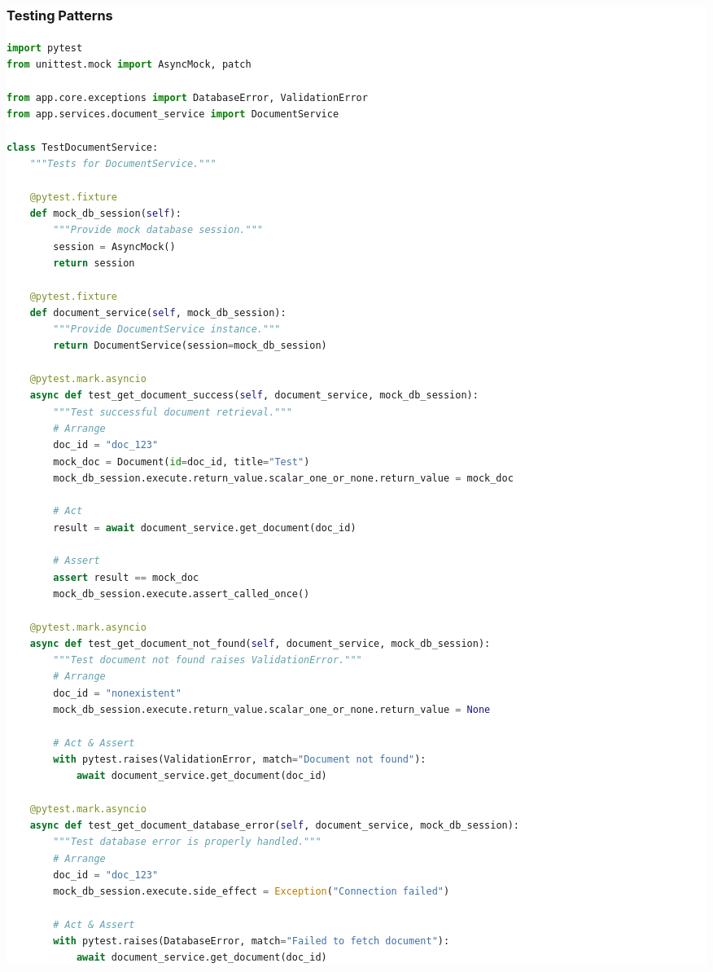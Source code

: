 ### Testing Patterns

```python
import pytest
from unittest.mock import AsyncMock, patch

from app.core.exceptions import DatabaseError, ValidationError
from app.services.document_service import DocumentService

class TestDocumentService:
    """Tests for DocumentService."""

    @pytest.fixture
    def mock_db_session(self):
        """Provide mock database session."""
        session = AsyncMock()
        return session

    @pytest.fixture
    def document_service(self, mock_db_session):
        """Provide DocumentService instance."""
        return DocumentService(session=mock_db_session)

    @pytest.mark.asyncio
    async def test_get_document_success(self, document_service, mock_db_session):
        """Test successful document retrieval."""
        # Arrange
        doc_id = "doc_123"
        mock_doc = Document(id=doc_id, title="Test")
        mock_db_session.execute.return_value.scalar_one_or_none.return_value = mock_doc

        # Act
        result = await document_service.get_document(doc_id)

        # Assert
        assert result == mock_doc
        mock_db_session.execute.assert_called_once()

    @pytest.mark.asyncio
    async def test_get_document_not_found(self, document_service, mock_db_session):
        """Test document not found raises ValidationError."""
        # Arrange
        doc_id = "nonexistent"
        mock_db_session.execute.return_value.scalar_one_or_none.return_value = None

        # Act & Assert
        with pytest.raises(ValidationError, match="Document not found"):
            await document_service.get_document(doc_id)

    @pytest.mark.asyncio
    async def test_get_document_database_error(self, document_service, mock_db_session):
        """Test database error is properly handled."""
        # Arrange
        doc_id = "doc_123"
        mock_db_session.execute.side_effect = Exception("Connection failed")

        # Act & Assert
        with pytest.raises(DatabaseError, match="Failed to fetch document"):
            await document_service.get_document(doc_id)
```

